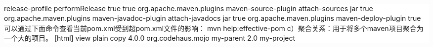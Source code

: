   <profiles>  
    <profile>  
      <id>release-profile</id>  
      <activation>  
        <property>  
          <name>performRelease</name>  
          <value>true</value>  
        </property>  
      </activation>  
      <build>  
        <plugins>  
          <plugin>  
            <inherited>true</inherited>  
            <groupId>org.apache.maven.plugins</groupId>  
            <artifactId>maven-source-plugin</artifactId>  
            <executions>  
              <execution>  
                <id>attach-sources</id>  
                <goals>  
                  <goal>jar</goal>  
                </goals>  
              </execution>  
            </executions>  
          </plugin>  
          <plugin>  
            <inherited>true</inherited>  
            <groupId>org.apache.maven.plugins</groupId>  
            <artifactId>maven-javadoc-plugin</artifactId>  
            <executions>  
              <execution>  
                <id>attach-javadocs</id>  
                <goals>  
                  <goal>jar</goal>  
                </goals>  
              </execution>  
            </executions>  
          </plugin>  
          <plugin>  
            <inherited>true</inherited>  
            <groupId>org.apache.maven.plugins</groupId>  
            <artifactId>maven-deploy-plugin</artifactId>  
            <configuration>  
              <updateReleaseInfo>true</updateReleaseInfo>  
            </configuration>  
          </plugin>  
        </plugins>  
      </build>  
    </profile>  
  </profiles>  
</project>  
可以通过下面命令查看当前pom.xml受到超pom.xml文件的影响：
mvn help:effective-pom
c）聚合关系：用于将多个maven项目聚合为一个大的项目。
[html] view plain copy 
<project xmlns="http://maven.apache.org/POM/4.0.0"  
  xmlns:xsi="http://www.w3.org/2001/XMLSchema-instance"  
  xsi:schemaLocation="http://maven.apache.org/POM/4.0.0  
                      http://maven.apache.org/maven-v4_0_0.xsd">  
  <modelVersion>4.0.0</modelVersion>  
  <groupId>org.codehaus.mojo</groupId>  
  <artifactId>my-parent</artifactId>  
  <version>2.0</version>  
  <modules>  
    <module>my-project<module>  